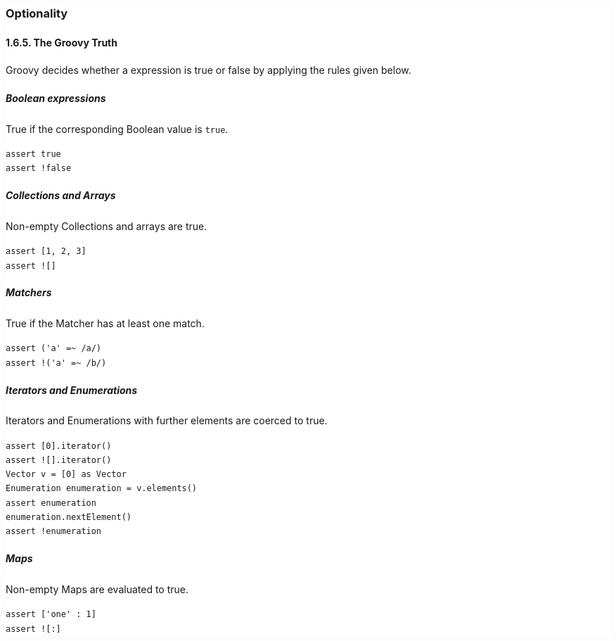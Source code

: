 

### Optionality



#### 1.6.5. The Groovy Truth

Groovy decides whether a expression is true or false by applying the rules given below.

##### Boolean expressions

True if the corresponding Boolean value is `true`.

```
assert true
assert !false
```

##### Collections and Arrays

Non-empty Collections and arrays are true.

```
assert [1, 2, 3]
assert ![]
```

##### Matchers

True if the Matcher has at least one match.

```
assert ('a' =~ /a/)
assert !('a' =~ /b/)
```

##### Iterators and Enumerations

Iterators and Enumerations with further elements are coerced to true.

```
assert [0].iterator()
assert ![].iterator()
Vector v = [0] as Vector
Enumeration enumeration = v.elements()
assert enumeration
enumeration.nextElement()
assert !enumeration
```

##### Maps

Non-empty Maps are evaluated to true.

```
assert ['one' : 1]
assert ![:]
```
